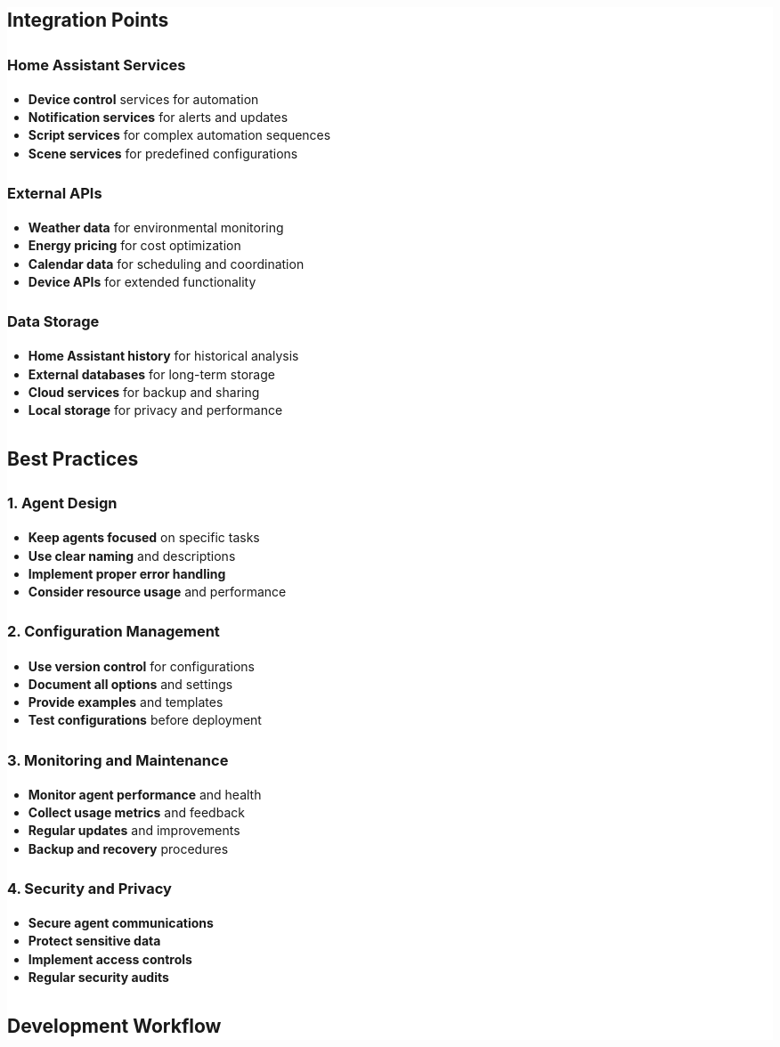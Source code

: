 ## Integration Points

### Home Assistant Services
- **Device control** services for automation
- **Notification services** for alerts and updates
- **Script services** for complex automation sequences
- **Scene services** for predefined configurations

### External APIs
- **Weather data** for environmental monitoring
- **Energy pricing** for cost optimization
- **Calendar data** for scheduling and coordination
- **Device APIs** for extended functionality

### Data Storage
- **Home Assistant history** for historical analysis
- **External databases** for long-term storage
- **Cloud services** for backup and sharing
- **Local storage** for privacy and performance

## Best Practices

### 1. **Agent Design**
- **Keep agents focused** on specific tasks
- **Use clear naming** and descriptions
- **Implement proper error handling**
- **Consider resource usage** and performance

### 2. **Configuration Management**
- **Use version control** for configurations
- **Document all options** and settings
- **Provide examples** and templates
- **Test configurations** before deployment

### 3. **Monitoring and Maintenance**
- **Monitor agent performance** and health
- **Collect usage metrics** and feedback
- **Regular updates** and improvements
- **Backup and recovery** procedures

### 4. **Security and Privacy**
- **Secure agent communications**
- **Protect sensitive data**
- **Implement access controls**
- **Regular security audits**

## Development Workflow
